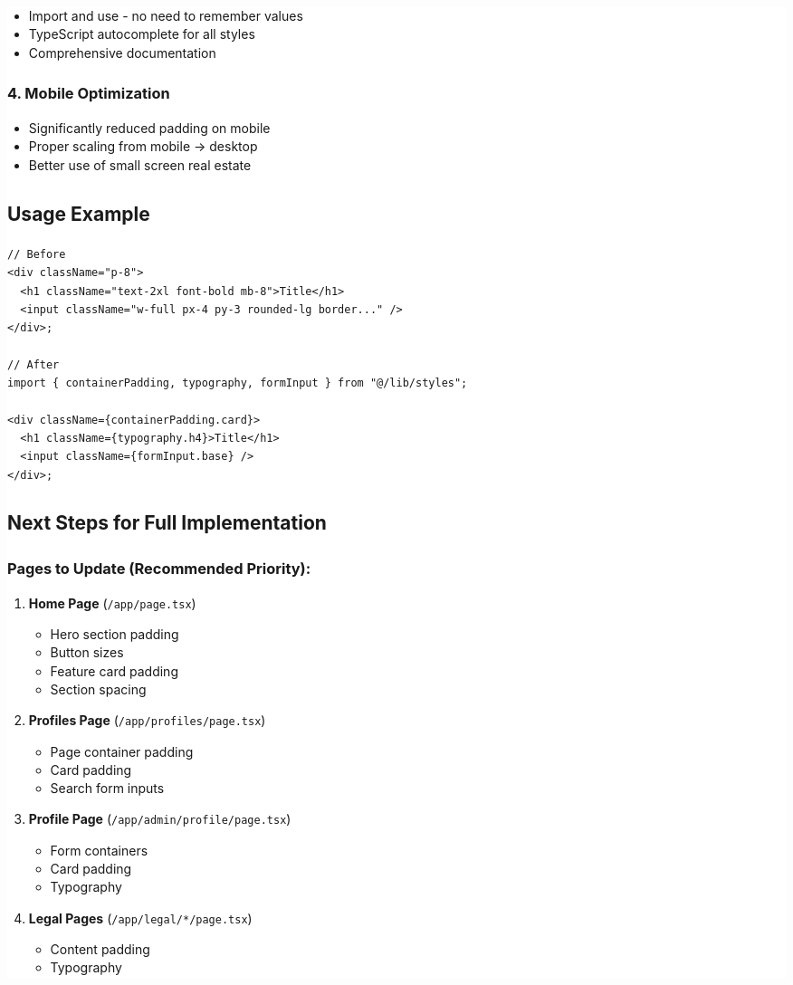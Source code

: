 - Import and use - no need to remember values
- TypeScript autocomplete for all styles
- Comprehensive documentation

### 4. **Mobile Optimization**

- Significantly reduced padding on mobile
- Proper scaling from mobile → desktop
- Better use of small screen real estate

## Usage Example

```tsx
// Before
<div className="p-8">
  <h1 className="text-2xl font-bold mb-8">Title</h1>
  <input className="w-full px-4 py-3 rounded-lg border..." />
</div>;

// After
import { containerPadding, typography, formInput } from "@/lib/styles";

<div className={containerPadding.card}>
  <h1 className={typography.h4}>Title</h1>
  <input className={formInput.base} />
</div>;
```

## Next Steps for Full Implementation

### Pages to Update (Recommended Priority):

1. **Home Page** (`/app/page.tsx`)

   - Hero section padding
   - Button sizes
   - Feature card padding
   - Section spacing

2. **Profiles Page** (`/app/profiles/page.tsx`)

   - Page container padding
   - Card padding
   - Search form inputs

3. **Profile Page** (`/app/admin/profile/page.tsx`)

   - Form containers
   - Card padding
   - Typography

4. **Legal Pages** (`/app/legal/*/page.tsx`)

   - Content padding
   - Typography
